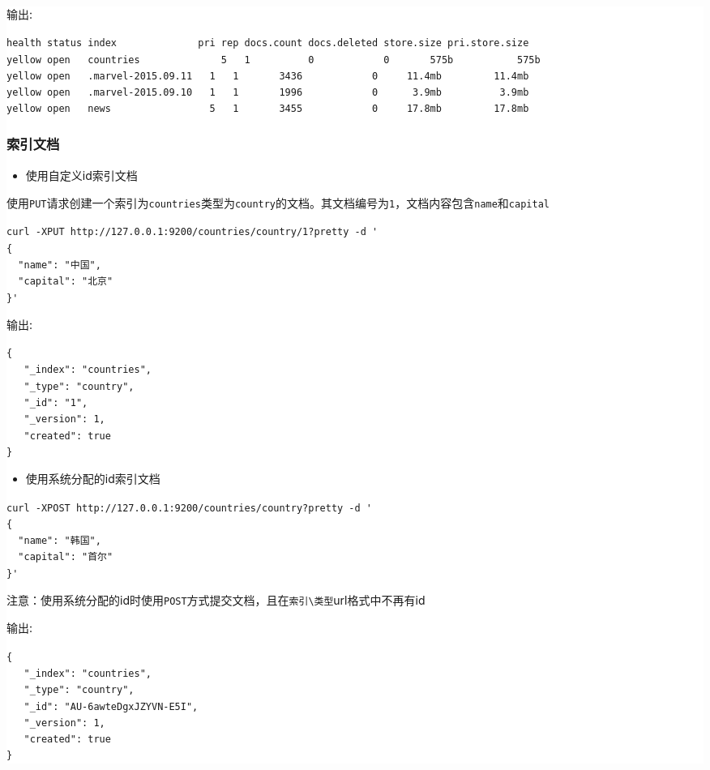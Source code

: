 输出:

```
health status index              pri rep docs.count docs.deleted store.size pri.store.size 
yellow open   countries              5   1          0            0       575b           575b 
yellow open   .marvel-2015.09.11   1   1       3436            0     11.4mb         11.4mb 
yellow open   .marvel-2015.09.10   1   1       1996            0      3.9mb          3.9mb 
yellow open   news                 5   1       3455            0     17.8mb         17.8mb 
```

### 索引文档

* 使用自定义id索引文档

使用`PUT`请求创建一个索引为`countries`类型为`country`的文档。其文档编号为`1`，文档内容包含`name`和`capital`

```
curl -XPUT http://127.0.0.1:9200/countries/country/1?pretty -d '
{
  "name": "中国",
  "capital": "北京"
}'
```

输出:

```
{
   "_index": "countries",
   "_type": "country",
   "_id": "1",
   "_version": 1,
   "created": true
}
```

* 使用系统分配的id索引文档

```
curl -XPOST http://127.0.0.1:9200/countries/country?pretty -d '
{
  "name": "韩国",
  "capital": "首尔"
}'
```
注意：使用系统分配的id时使用`POST`方式提交文档，且在`索引\类型`url格式中不再有id

输出:

```
{
   "_index": "countries",
   "_type": "country",
   "_id": "AU-6awteDgxJZYVN-E5I",
   "_version": 1,
   "created": true
}
```
